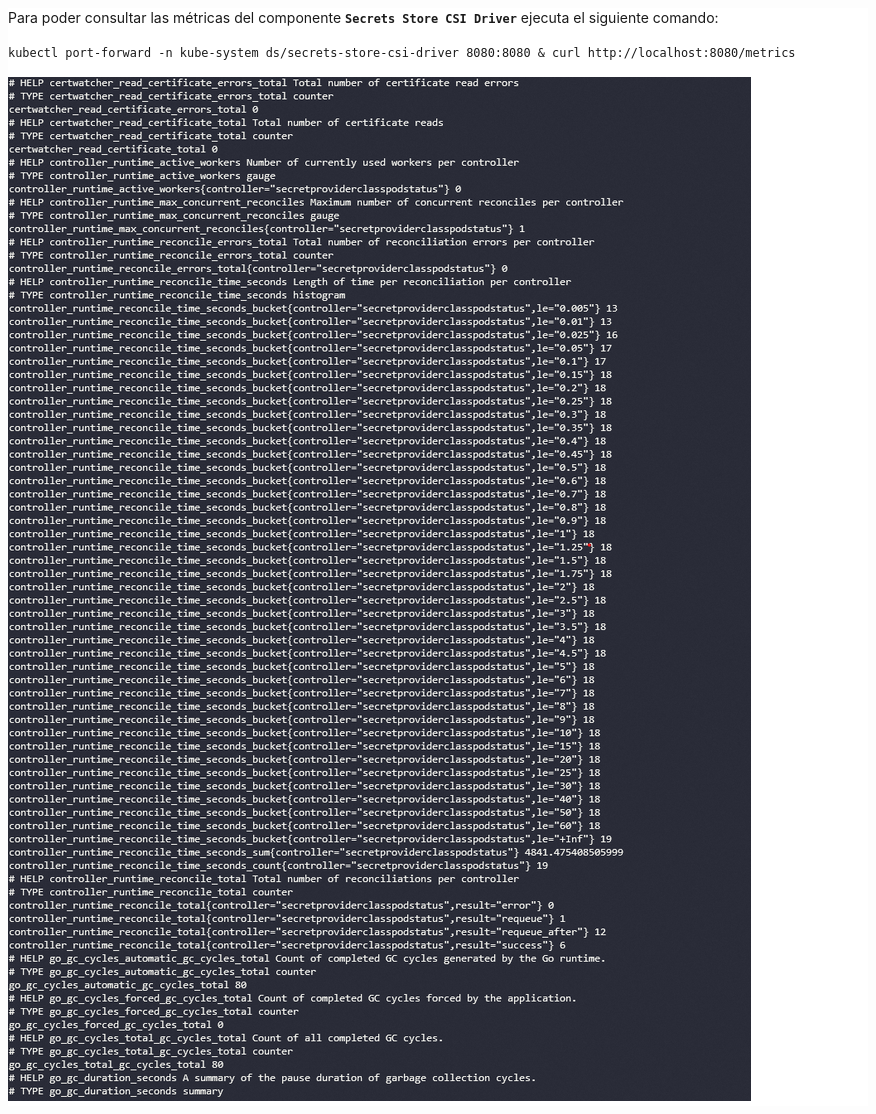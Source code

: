 Para poder consultar las métricas del componente **`Secrets Store CSI Driver`** ejecuta el siguiente comando:
```shell
kubectl port-forward -n kube-system ds/secrets-store-csi-driver 8080:8080 & curl http://localhost:8080/metrics
```
![Resultado ejecución 'kubectl port-forward -n kube-system ds/secrets-store-csi-driver 8080:8080 & curl http://localhost:8080/metrics'. Muestra diferentes metricas](/2022/kubernetes/secrets-store-csi-driver-provider-azure-result-metrics-secrets-store-csi-driver.png)
 